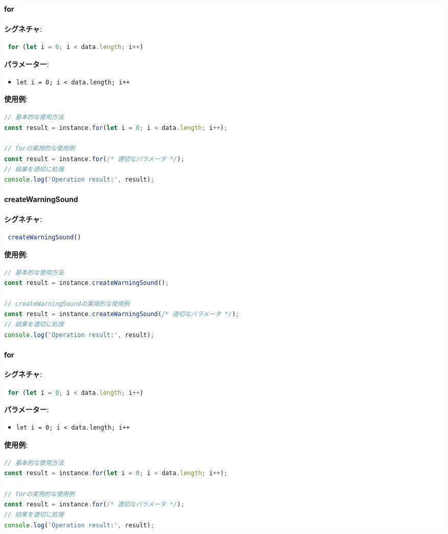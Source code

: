 #### for

**シグネチャ**:
```javascript
 for (let i = 0; i < data.length; i++)
```

**パラメーター**:
- `let i = 0; i < data.length; i++`

**使用例**:
```javascript
// 基本的な使用方法
const result = instance.for(let i = 0; i < data.length; i++);

// forの実用的な使用例
const result = instance.for(/* 適切なパラメータ */);
// 結果を適切に処理
console.log('Operation result:', result);
```

#### createWarningSound

**シグネチャ**:
```javascript
 createWarningSound()
```

**使用例**:
```javascript
// 基本的な使用方法
const result = instance.createWarningSound();

// createWarningSoundの実用的な使用例
const result = instance.createWarningSound(/* 適切なパラメータ */);
// 結果を適切に処理
console.log('Operation result:', result);
```

#### for

**シグネチャ**:
```javascript
 for (let i = 0; i < data.length; i++)
```

**パラメーター**:
- `let i = 0; i < data.length; i++`

**使用例**:
```javascript
// 基本的な使用方法
const result = instance.for(let i = 0; i < data.length; i++);

// forの実用的な使用例
const result = instance.for(/* 適切なパラメータ */);
// 結果を適切に処理
console.log('Operation result:', result);
```
